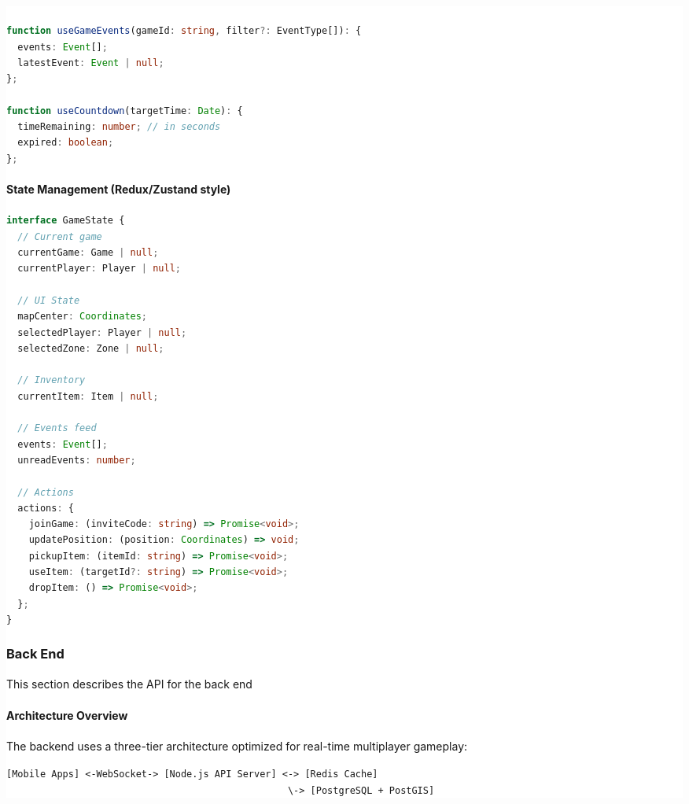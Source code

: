```typescript

function useGameEvents(gameId: string, filter?: EventType[]): {
  events: Event[];
  latestEvent: Event | null;
};

function useCountdown(targetTime: Date): {
  timeRemaining: number; // in seconds
  expired: boolean;
};
```

#### State Management (Redux/Zustand style)

```typescript
interface GameState {
  // Current game
  currentGame: Game | null;
  currentPlayer: Player | null;
  
  // UI State
  mapCenter: Coordinates;
  selectedPlayer: Player | null;
  selectedZone: Zone | null;
  
  // Inventory
  currentItem: Item | null;
  
  // Events feed
  events: Event[];
  unreadEvents: number;
  
  // Actions
  actions: {
    joinGame: (inviteCode: string) => Promise<void>;
    updatePosition: (position: Coordinates) => void;
    pickupItem: (itemId: string) => Promise<void>;
    useItem: (targetId?: string) => Promise<void>;
    dropItem: () => Promise<void>;
  };
}
```
### Back End
This section describes the API for the back end

#### Architecture Overview

The backend uses a three-tier architecture optimized for real-time multiplayer gameplay:

```
[Mobile Apps] <-WebSocket-> [Node.js API Server] <-> [Redis Cache]
                                                  \-> [PostgreSQL + PostGIS]
```
